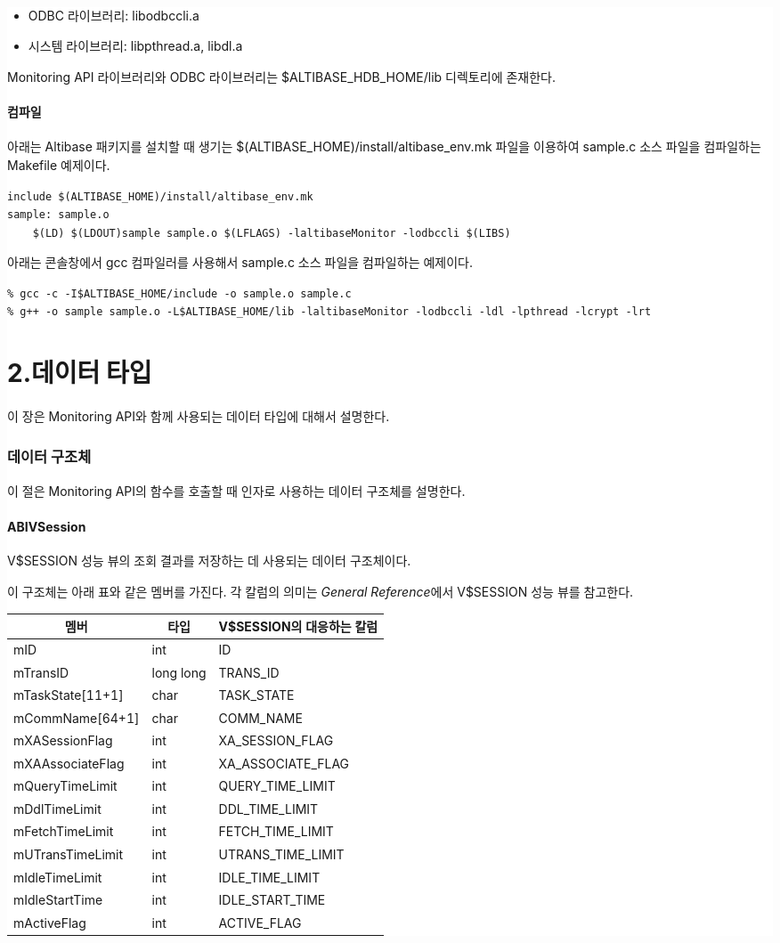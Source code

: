 -   ODBC 라이브러리: libodbccli.a

-   시스템 라이브러리: libpthread.a, libdl.a

Monitoring API 라이브러리와 ODBC 라이브러리는 \$ALTIBASE_HDB_HOME/lib 디렉토리에
존재한다.

#### 컴파일

아래는 Altibase 패키지를 설치할 때 생기는
\$(ALTIBASE_HOME)/install/altibase_env.mk 파일을 이용하여 sample.c 소스 파일을
컴파일하는 Makefile 예제이다.

```
include $(ALTIBASE_HOME)/install/altibase_env.mk
sample: sample.o
	$(LD) $(LDOUT)sample sample.o $(LFLAGS) -laltibaseMonitor -lodbccli $(LIBS)
```

아래는 콘솔창에서 gcc 컴파일러를 사용해서 sample.c 소스 파일을 컴파일하는
예제이다.

```
% gcc -c -I$ALTIBASE_HOME/include -o sample.o sample.c
% g++ -o sample sample.o -L$ALTIBASE_HOME/lib -laltibaseMonitor -lodbccli -ldl -lpthread -lcrypt -lrt
```

2.데이터 타입
===========

이 장은 Monitoring API와 함께 사용되는 데이터 타입에 대해서 설명한다.

### 데이터 구조체

이 절은 Monitoring API의 함수를 호출할 때 인자로 사용하는 데이터 구조체를
설명한다.

#### ABIVSession

V\$SESSION 성능 뷰의 조회 결과를 저장하는 데 사용되는 데이터 구조체이다.

이 구조체는 아래 표와 같은 멤버를 가진다. 각 칼럼의 의미는 *General
Reference*에서 V\$SESSION 성능 뷰를 참고한다.

| 멤버                         | 타입      | V\$SESSION의 대응하는 칼럼 |
|------------------------------|-----------|----------------------------|
| mID                          | int       | ID                         |
| mTransID                     | long long | TRANS_ID                   |
| mTaskState[11+1]             | char      | TASK_STATE                 |
| mCommName[64+1]              | char      | COMM_NAME                  |
| mXASessionFlag               | int       | XA_SESSION_FLAG            |
| mXAAssociateFlag             | int       | XA_ASSOCIATE_FLAG          |
| mQueryTimeLimit              | int       | QUERY_TIME_LIMIT           |
| mDdlTimeLimit                | int       | DDL_TIME_LIMIT             |
| mFetchTimeLimit              | int       | FETCH_TIME_LIMIT           |
| mUTransTimeLimit             | int       | UTRANS_TIME_LIMIT          |
| mIdleTimeLimit               | int       | IDLE_TIME_LIMIT            |
| mIdleStartTime               | int       | IDLE_START_TIME            |
| mActiveFlag                  | int       | ACTIVE_FLAG                |